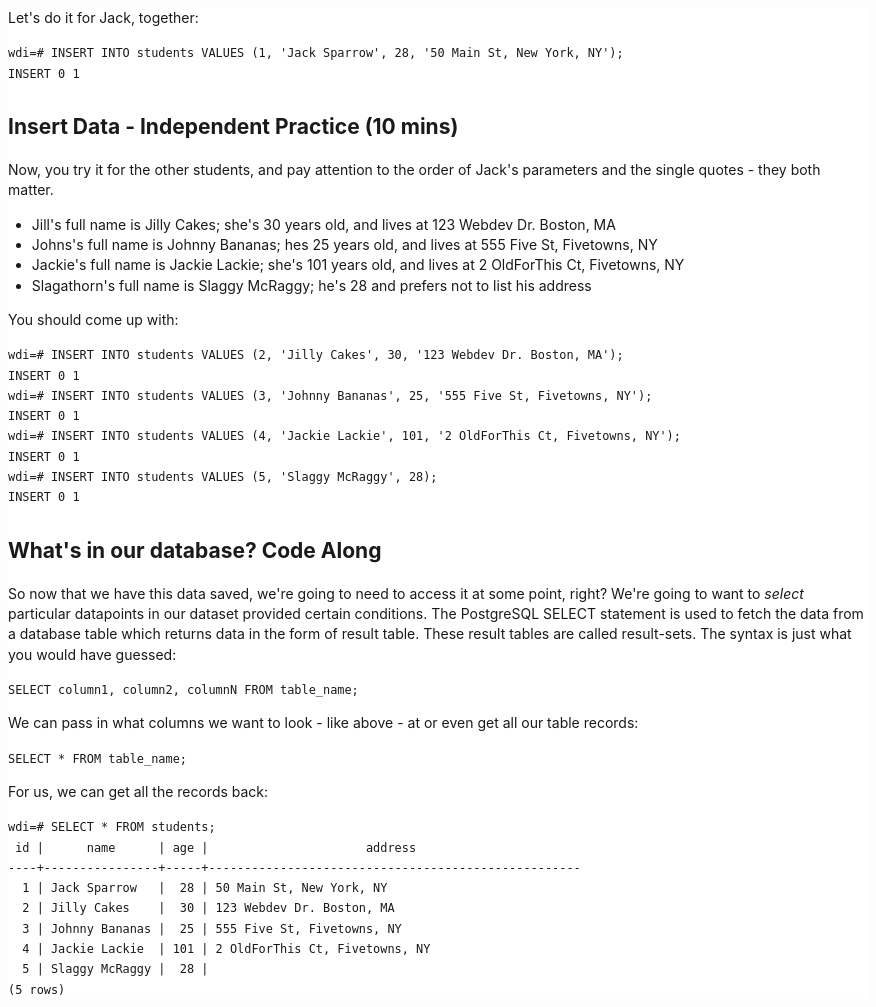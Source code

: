Let's do it for Jack, together:

``` psql
wdi=# INSERT INTO students VALUES (1, 'Jack Sparrow', 28, '50 Main St, New York, NY');
INSERT 0 1
```

## Insert Data - Independent Practice (10 mins)

Now, you try it for the other students, and pay attention to the order of Jack's parameters and the single quotes - they both matter.

- Jill's full name is Jilly Cakes; she's 30 years old, and lives at 123 Webdev Dr. Boston, MA
- Johns's full name is Johnny Bananas; hes 25 years old, and lives at 555 Five St, Fivetowns, NY
- Jackie's full name is Jackie Lackie; she's 101 years old, and lives at 2 OldForThis Ct, Fivetowns, NY
- Slagathorn's full name is Slaggy McRaggy; he's 28 and prefers not to list his address

You should come up with:

``` psql
wdi=# INSERT INTO students VALUES (2, 'Jilly Cakes', 30, '123 Webdev Dr. Boston, MA');
INSERT 0 1
wdi=# INSERT INTO students VALUES (3, 'Johnny Bananas', 25, '555 Five St, Fivetowns, NY');
INSERT 0 1
wdi=# INSERT INTO students VALUES (4, 'Jackie Lackie', 101, '2 OldForThis Ct, Fivetowns, NY');
INSERT 0 1
wdi=# INSERT INTO students VALUES (5, 'Slaggy McRaggy', 28);
INSERT 0 1
```

## What's in our database? Code Along

So now that we have this data saved, we're going to need to access it at some point, right?  We're going to want to _select_ particular datapoints in our dataset provided certain conditions.  The PostgreSQL SELECT statement is used to fetch the data from a database table which returns data in the form of result table. These result tables are called result-sets. The syntax is just what you would have guessed:

``` psql
SELECT column1, column2, columnN FROM table_name;
```

We can pass in what columns we want to look - like above - at or even get all our table records:

``` psql
SELECT * FROM table_name;
```

For us, we can get all the records back:

``` psql
wdi=# SELECT * FROM students;
 id |      name      | age |                      address
----+----------------+-----+----------------------------------------------------
  1 | Jack Sparrow   |  28 | 50 Main St, New York, NY
  2 | Jilly Cakes    |  30 | 123 Webdev Dr. Boston, MA
  3 | Johnny Bananas |  25 | 555 Five St, Fivetowns, NY
  4 | Jackie Lackie  | 101 | 2 OldForThis Ct, Fivetowns, NY
  5 | Slaggy McRaggy |  28 |
(5 rows)
```
